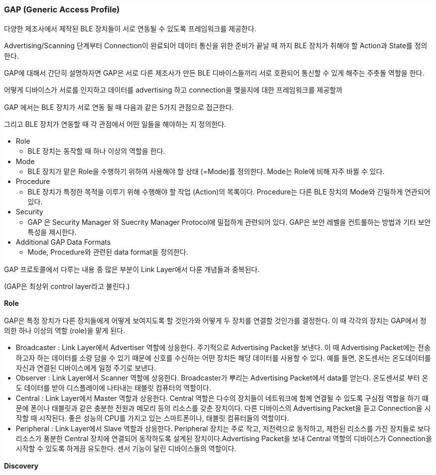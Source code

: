 



### GAP (Generic Access Profile)

다양한 제조사에서 제작된 BLE 장치들이 서로 연동될 수 있도록 프레임워크를 제공한다.

Advertising/Scanning 단계부터 Connection이 완료되어 데이터 통신을 위한 준비가 끝날 때 까지 BLE 장치가 취해야 할 Action과 State를 정의한다.

GAP에 대해서 간단히 설명하자면 GAP은 서로 다른 제조사가 만든 BLE 디바이스들끼리 서로 호환되어 통신할 수 있게 해주는 주춧돌 역할을 한다.

어떻게 디바이스가 서로를 인지하고 데이터를 advertising 하고 connection을 맺을지에 대한 프레임워크를 제공할까



GAP 에서는 BLE 장치가 서로 연동 될 때 다음과 같은 5가지 관점으로 접근한다.

그리고 BLE 장치가 연동할 때 각 관점에서 어떤 일들을 해야하는 지 정의한다.

- Role
  - BLE 장치는 동작할 때 하나 이상의 역할을 한다.
- Mode
  - BLE 장치가 맡은 Role을 수행하기 위하여 사용해야 할 상태 (=Mode)를 정의한다. Mode는 Role에 비해 자주 바뀔 수 있다.
- Procedure
  - BLE 장치가 특정한 목적을 이루기 위해 수행해야 할 작업 (Action)의 목록이다. Procedure는 다른 BLE 장치의 Mode와 긴밀하게 연관되어 있다.
- Security
  - GAP 은 Security Manager 와 Suecrity Manager Protocol에 밀접하게 관련되어 있다. GAP은 보안 레벨을 컨트롤하는 방법과 기타 보안 특성을 제시한다.
- Additional GAP Data Formats
  - Mode, Procedure와 관련된 data format을 정의한다.

GAP 프로토콜에서 다루는 내용 중 많은 부분이 Link Layer에서 다룬 개념들과 중복된다.

(GAP은 최상위 control layer라고 불린다.)



**Role**

GAP은 특정 장치가 다른 장치들에게 어떻게 보여지도록 할 것인가와 어떻게 두 장치를 연결할 것인가를 결정한다. 이 때 각각의 장치는 GAP에서 정의한 하나 이상의 역할 (role)을 맡게 된다.



- Broadcaster : Link Layer에서 Advertiser 역할에 상응한다. 주기적으로 Advertising Packet을 보낸다. 이 때 Advertising Packet에는 전송하고자 하는 데이터를 소량 담을 수 있기 때문에 신호를 수신하는 어떤 장치든 해당 데이터를 사용할 수 있다. 예를 들면, 온도센서는 온도데이터를 자신과 연결된 디바이스에게 일정 주기로 보낸다.
- Observer : Link Layer에서 Scanner 역할에 상응한다. Broadcaster가 뿌리는 Advertising Packet에서 data를 얻는다. 온도센서로 부터 온도 데이터를 받아 디스플레이에 나타내는 태블릿 컴퓨터의 역할이다.
- Central : Link Layer에서 Master 역할과 상응한다. Central 역할은 다수의 장치들이 네트워크에 함께 연결될 수 있도록 구심점 역할을 하기 떄문에 폰이나 태블릿과 같은 충분한 전원과 메모리 등의 리소스를 갖춘 장치이다. 다른 디바이스의 Advertising Packet을 듣고 Connection을 시작할 때 시작된다. 좋은 성능의 CPU를 가지고 있는 스마트폰이나, 태블릿 컴퓨터들의 역할이다.
- Peripheral : Link Layer에서 Slave 역할과 상응한다. Peripheral 장치는 주로 작고, 저전력으로 동작하고, 제한된 리소스를 가진 장치들로 보다 리소스가 풍분한 Central 장치에 연결되어 동작하도록 설계된 장치이다.Advertising Packet을 보내 Central 역할의 디바이스가 Connection을 시작할 수 있도록 하게끔 유도한다. 센서 기능이 달린 디바이스들의 역할이다.



**Discovery**
